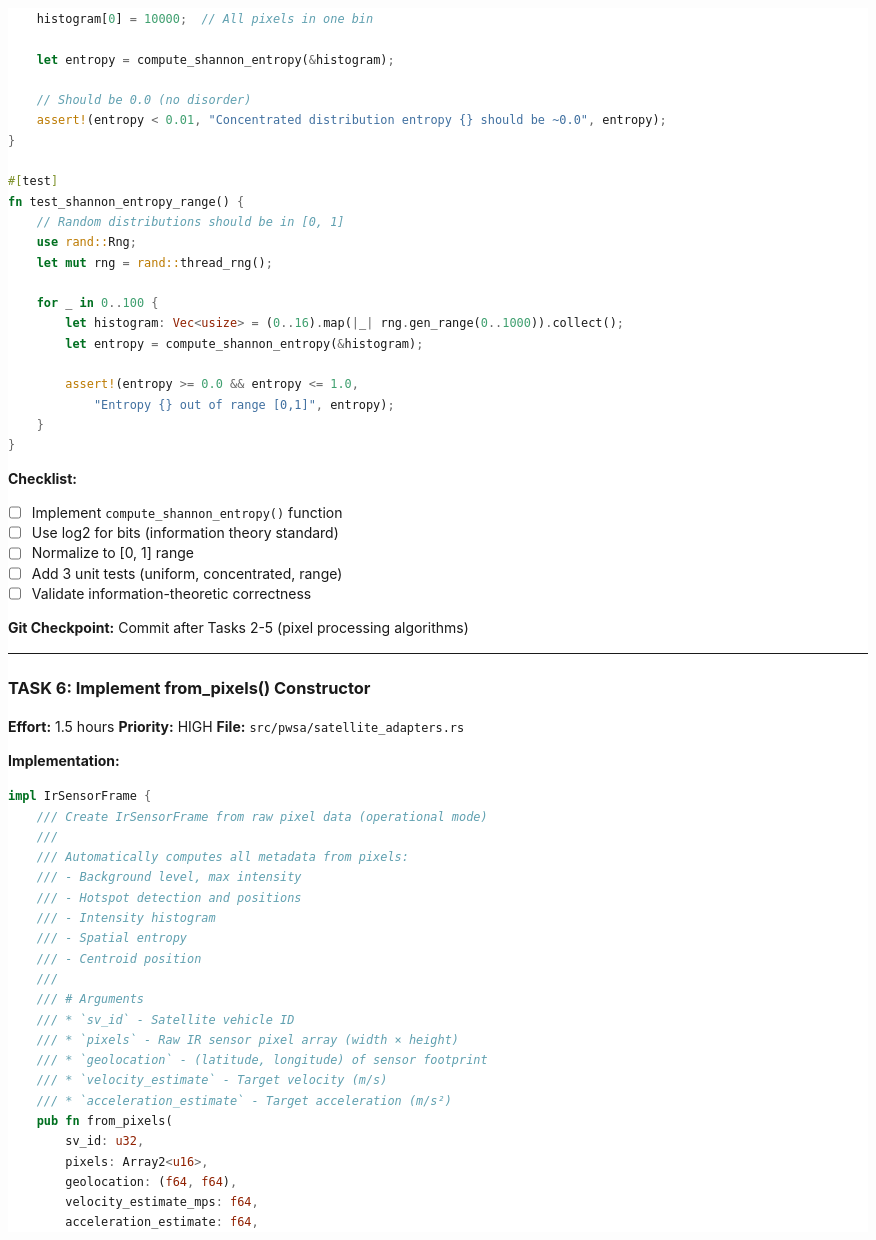```rust
    histogram[0] = 10000;  // All pixels in one bin

    let entropy = compute_shannon_entropy(&histogram);

    // Should be 0.0 (no disorder)
    assert!(entropy < 0.01, "Concentrated distribution entropy {} should be ~0.0", entropy);
}

#[test]
fn test_shannon_entropy_range() {
    // Random distributions should be in [0, 1]
    use rand::Rng;
    let mut rng = rand::thread_rng();

    for _ in 0..100 {
        let histogram: Vec<usize> = (0..16).map(|_| rng.gen_range(0..1000)).collect();
        let entropy = compute_shannon_entropy(&histogram);

        assert!(entropy >= 0.0 && entropy <= 1.0,
            "Entropy {} out of range [0,1]", entropy);
    }
}
```

**Checklist:**
- [ ] Implement `compute_shannon_entropy()` function
- [ ] Use log2 for bits (information theory standard)
- [ ] Normalize to [0, 1] range
- [ ] Add 3 unit tests (uniform, concentrated, range)
- [ ] Validate information-theoretic correctness

**Git Checkpoint:** Commit after Tasks 2-5 (pixel processing algorithms)

---

### TASK 6: Implement from_pixels() Constructor
**Effort:** 1.5 hours
**Priority:** HIGH
**File:** `src/pwsa/satellite_adapters.rs`

**Implementation:**
```rust
impl IrSensorFrame {
    /// Create IrSensorFrame from raw pixel data (operational mode)
    ///
    /// Automatically computes all metadata from pixels:
    /// - Background level, max intensity
    /// - Hotspot detection and positions
    /// - Intensity histogram
    /// - Spatial entropy
    /// - Centroid position
    ///
    /// # Arguments
    /// * `sv_id` - Satellite vehicle ID
    /// * `pixels` - Raw IR sensor pixel array (width × height)
    /// * `geolocation` - (latitude, longitude) of sensor footprint
    /// * `velocity_estimate` - Target velocity (m/s)
    /// * `acceleration_estimate` - Target acceleration (m/s²)
    pub fn from_pixels(
        sv_id: u32,
        pixels: Array2<u16>,
        geolocation: (f64, f64),
        velocity_estimate_mps: f64,
        acceleration_estimate: f64,
```